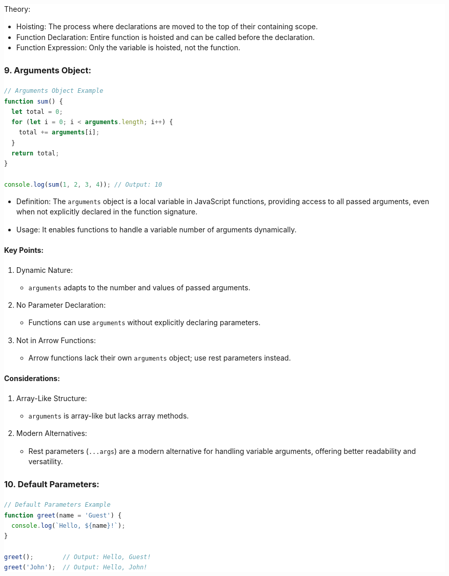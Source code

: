 Theory:

-   Hoisting: The process where declarations are moved to the top of their containing scope.
-   Function Declaration: Entire function is hoisted and can be called before the declaration.
-   Function Expression: Only the variable is hoisted, not the function.

### 9\. Arguments Object:



```javascript
// Arguments Object Example
function sum() {
  let total = 0;
  for (let i = 0; i < arguments.length; i++) {
    total += arguments[i];
  }
  return total;
}

console.log(sum(1, 2, 3, 4)); // Output: 10
```

-   Definition: The `arguments` object is a local variable in JavaScript functions, providing access to all passed arguments, even when not explicitly declared in the function signature.

-   Usage: It enables functions to handle a variable number of arguments dynamically.

#### Key Points:

1.  Dynamic Nature:

    -   `arguments` adapts to the number and values of passed arguments.
2.  No Parameter Declaration:

    -   Functions can use `arguments` without explicitly declaring parameters.
3.  Not in Arrow Functions:

    -   Arrow functions lack their own `arguments` object; use rest parameters instead.

#### Considerations:

1.  Array-Like Structure:

    -   `arguments` is array-like but lacks array methods.
2.  Modern Alternatives:

    -   Rest parameters (`...args`) are a modern alternative for handling variable arguments, offering better readability and versatility.

### 10\. Default Parameters:



```javascript
// Default Parameters Example
function greet(name = 'Guest') {
  console.log(`Hello, ${name}!`);
}

greet();        // Output: Hello, Guest!
greet('John');  // Output: Hello, John!
```
